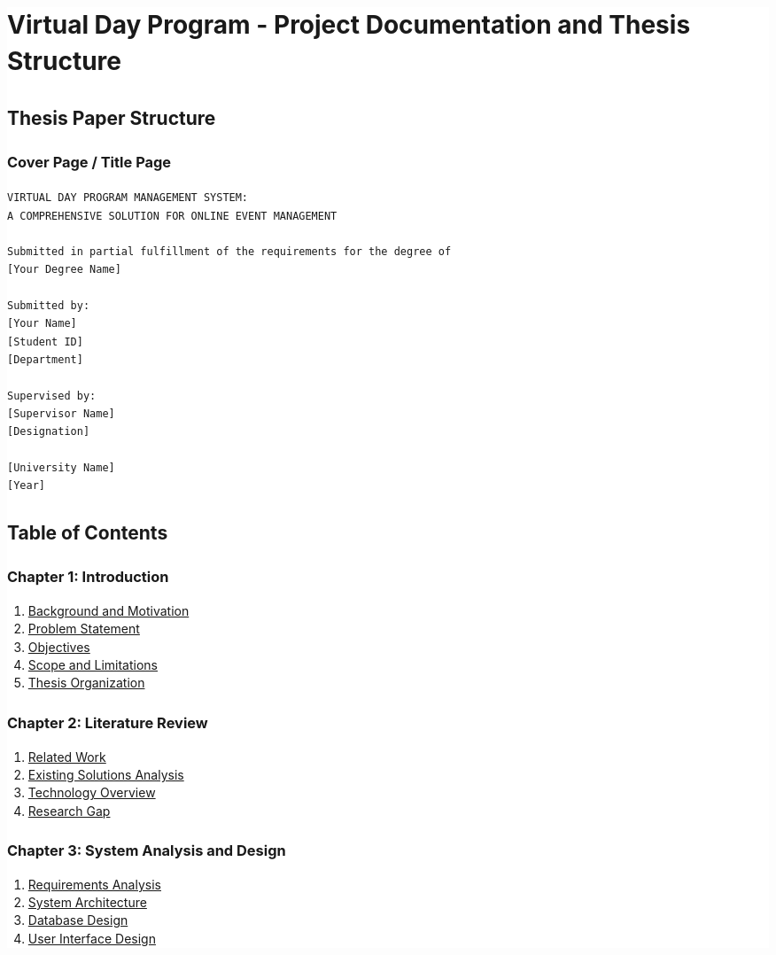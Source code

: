 # Virtual Day Program - Project Documentation and Thesis Structure

## Thesis Paper Structure

### Cover Page / Title Page

```
VIRTUAL DAY PROGRAM MANAGEMENT SYSTEM:
A COMPREHENSIVE SOLUTION FOR ONLINE EVENT MANAGEMENT

Submitted in partial fulfillment of the requirements for the degree of
[Your Degree Name]

Submitted by:
[Your Name]
[Student ID]
[Department]

Supervised by:
[Supervisor Name]
[Designation]

[University Name]
[Year]
```

## Table of Contents

### Chapter 1: Introduction

1. [Background and Motivation](#chapter-1-introduction)
2. [Problem Statement](#problem-statement)
3. [Objectives](#objectives)
4. [Scope and Limitations](#scope-and-limitations)
5. [Thesis Organization](#thesis-organization)

### Chapter 2: Literature Review

1. [Related Work](#chapter-2-literature-review)
2. [Existing Solutions Analysis](#existing-solutions-analysis)
3. [Technology Overview](#technology-overview)
4. [Research Gap](#research-gap)

### Chapter 3: System Analysis and Design

1. [Requirements Analysis](#chapter-3-system-analysis-and-design)
2. [System Architecture](#system-architecture)
3. [Database Design](#database-design)
4. [User Interface Design](#user-interface-design)
